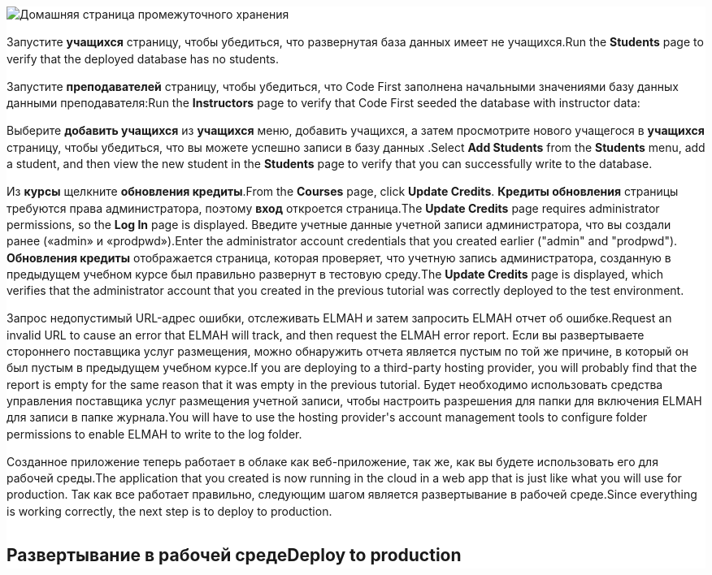 ![Домашняя страница промежуточного хранения](deploying-to-production/_static/image12.png)

<span data-ttu-id="8b339-258">Запустите **учащихся** страницу, чтобы убедиться, что развернутая база данных имеет не учащихся.</span><span class="sxs-lookup"><span data-stu-id="8b339-258">Run the **Students** page to verify that the deployed database has no students.</span></span>

<span data-ttu-id="8b339-259">Запустите **преподавателей** страницу, чтобы убедиться, что Code First заполнена начальными значениями базу данных данными преподавателя:</span><span class="sxs-lookup"><span data-stu-id="8b339-259">Run the **Instructors** page to verify that Code First seeded the database with instructor data:</span></span>

<span data-ttu-id="8b339-260">Выберите **добавить учащихся** из **учащихся** меню, добавить учащихся, а затем просмотрите нового учащегося в **учащихся** страницу, чтобы убедиться, что вы можете успешно записи в базу данных .</span><span class="sxs-lookup"><span data-stu-id="8b339-260">Select **Add Students** from the **Students** menu, add a student, and then view the new student in the **Students** page to verify that you can successfully write to the database.</span></span>

<span data-ttu-id="8b339-261">Из **курсы** щелкните **обновления кредиты**.</span><span class="sxs-lookup"><span data-stu-id="8b339-261">From the **Courses** page, click **Update Credits**.</span></span> <span data-ttu-id="8b339-262">**Кредиты обновления** страницы требуются права администратора, поэтому **вход** откроется страница.</span><span class="sxs-lookup"><span data-stu-id="8b339-262">The **Update Credits** page requires administrator permissions, so the **Log In** page is displayed.</span></span> <span data-ttu-id="8b339-263">Введите учетные данные учетной записи администратора, что вы создали ранее («admin» и «prodpwd»).</span><span class="sxs-lookup"><span data-stu-id="8b339-263">Enter the administrator account credentials that you created earlier ("admin" and "prodpwd").</span></span> <span data-ttu-id="8b339-264">**Обновления кредиты** отображается страница, которая проверяет, что учетную запись администратора, созданную в предыдущем учебном курсе был правильно развернут в тестовую среду.</span><span class="sxs-lookup"><span data-stu-id="8b339-264">The **Update Credits** page is displayed, which verifies that the administrator account that you created in the previous tutorial was correctly deployed to the test environment.</span></span>

<span data-ttu-id="8b339-265">Запрос недопустимый URL-адрес ошибки, отслеживать ELMAH и затем запросить ELMAH отчет об ошибке.</span><span class="sxs-lookup"><span data-stu-id="8b339-265">Request an invalid URL to cause an error that ELMAH will track, and then request the ELMAH error report.</span></span> <span data-ttu-id="8b339-266">Если вы развертываете стороннего поставщика услуг размещения, можно обнаружить отчета является пустым по той же причине, в который он был пустым в предыдущем учебном курсе.</span><span class="sxs-lookup"><span data-stu-id="8b339-266">If you are deploying to a third-party hosting provider, you will probably find that the report is empty for the same reason that it was empty in the previous tutorial.</span></span> <span data-ttu-id="8b339-267">Будет необходимо использовать средства управления поставщика услуг размещения учетной записи, чтобы настроить разрешения для папки для включения ELMAH для записи в папке журнала.</span><span class="sxs-lookup"><span data-stu-id="8b339-267">You will have to use the hosting provider's account management tools to configure folder permissions to enable ELMAH to write to the log folder.</span></span>

<span data-ttu-id="8b339-268">Созданное приложение теперь работает в облаке как веб-приложение, так же, как вы будете использовать его для рабочей среды.</span><span class="sxs-lookup"><span data-stu-id="8b339-268">The application that you created is now running in the cloud in a web app that is just like what you will use for production.</span></span> <span data-ttu-id="8b339-269">Так как все работает правильно, следующим шагом является развертывание в рабочей среде.</span><span class="sxs-lookup"><span data-stu-id="8b339-269">Since everything is working correctly, the next step is to deploy to production.</span></span>

## <a name="deploy-to-production"></a><span data-ttu-id="8b339-270">Развертывание в рабочей среде</span><span class="sxs-lookup"><span data-stu-id="8b339-270">Deploy to production</span></span>

